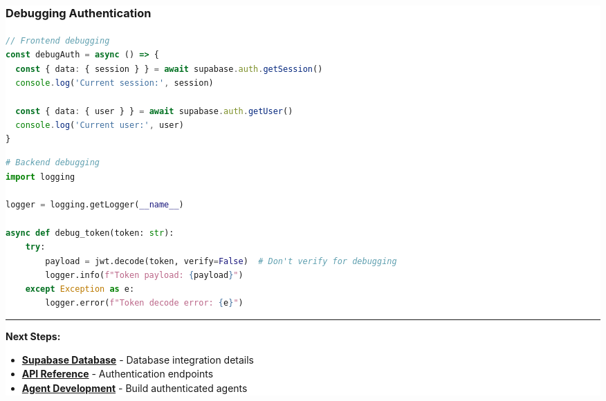 ### Debugging Authentication

```typescript
// Frontend debugging
const debugAuth = async () => {
  const { data: { session } } = await supabase.auth.getSession()
  console.log('Current session:', session)
  
  const { data: { user } } = await supabase.auth.getUser()
  console.log('Current user:', user)
}
```

```python
# Backend debugging
import logging

logger = logging.getLogger(__name__)

async def debug_token(token: str):
    try:
        payload = jwt.decode(token, verify=False)  # Don't verify for debugging
        logger.info(f"Token payload: {payload}")
    except Exception as e:
        logger.error(f"Token decode error: {e}")
```

---

**Next Steps:**
- **[Supabase Database](supabase.md)** - Database integration details
- **[API Reference](../development/api-reference.md)** - Authentication endpoints
- **[Agent Development](../development/agent-development.md)** - Build authenticated agents 